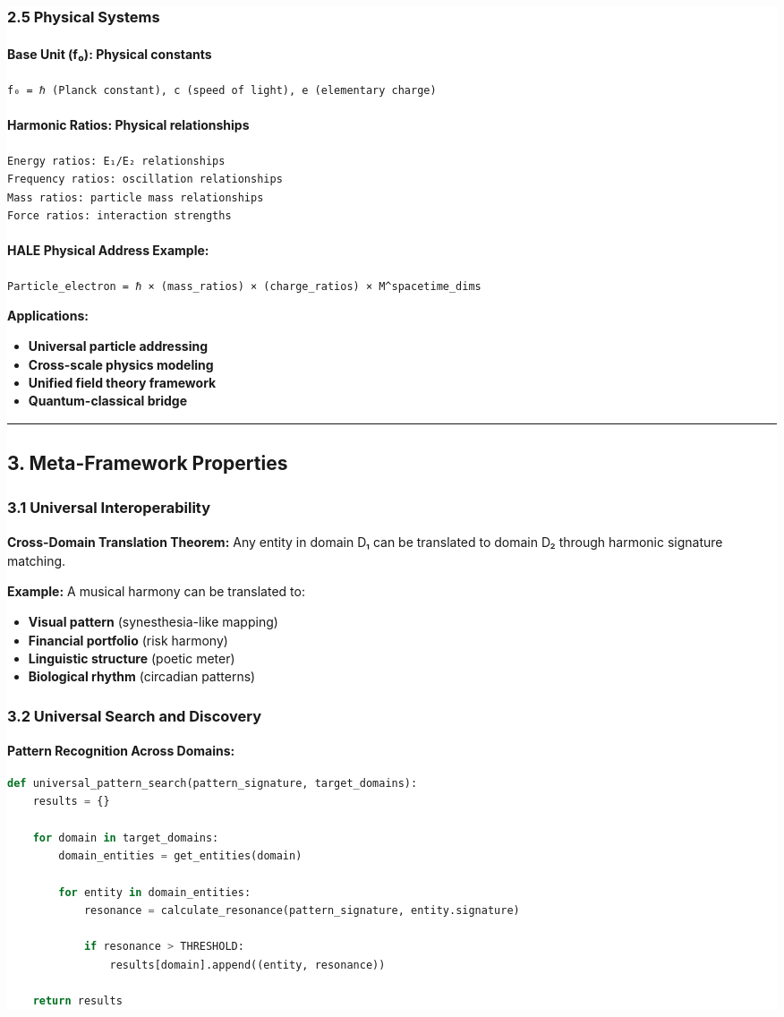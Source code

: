 ### 2.5 Physical Systems

#### Base Unit (f₀): Physical constants
```
f₀ = ℏ (Planck constant), c (speed of light), e (elementary charge)
```

#### Harmonic Ratios: Physical relationships
```
Energy ratios: E₁/E₂ relationships
Frequency ratios: oscillation relationships  
Mass ratios: particle mass relationships
Force ratios: interaction strengths
```

#### HALE Physical Address Example:
```
Particle_electron = ℏ × (mass_ratios) × (charge_ratios) × M^spacetime_dims
```

**Applications:**
- **Universal particle addressing**
- **Cross-scale physics modeling**
- **Unified field theory framework**
- **Quantum-classical bridge**

---

## 3. Meta-Framework Properties

### 3.1 Universal Interoperability

**Cross-Domain Translation Theorem:** Any entity in domain D₁ can be translated to domain D₂ through harmonic signature matching.

**Example:** A musical harmony can be translated to:
- **Visual pattern** (synesthesia-like mapping)
- **Financial portfolio** (risk harmony)
- **Linguistic structure** (poetic meter)
- **Biological rhythm** (circadian patterns)

### 3.2 Universal Search and Discovery

**Pattern Recognition Across Domains:**
```python
def universal_pattern_search(pattern_signature, target_domains):
    results = {}
    
    for domain in target_domains:
        domain_entities = get_entities(domain)
        
        for entity in domain_entities:
            resonance = calculate_resonance(pattern_signature, entity.signature)
            
            if resonance > THRESHOLD:
                results[domain].append((entity, resonance))
    
    return results
```
